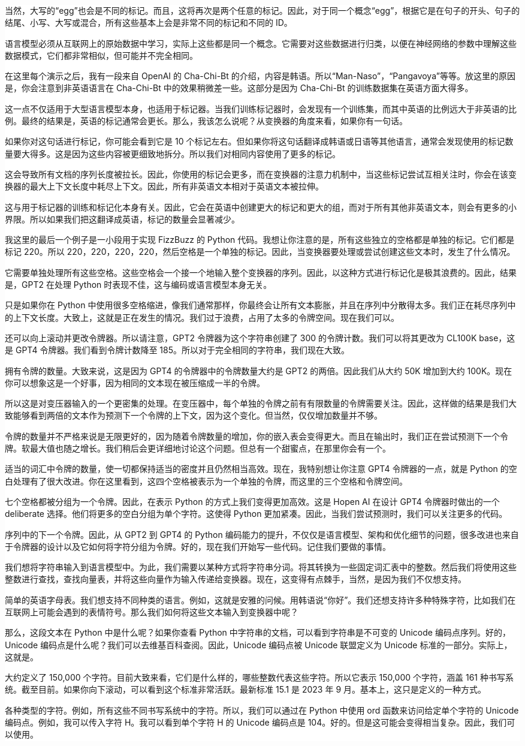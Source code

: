 当然，大写的“egg”也会是不同的标记。而且，这将再次是两个任意的标记。因此，对于同一个概念“egg”，根据它是在句子的开头、句子的结尾、小写、大写或混合，所有这些基本上会是非常不同的标记和不同的 ID。

语言模型必须从互联网上的原始数据中学习，实际上这些都是同一个概念。它需要对这些数据进行归类，以便在神经网络的参数中理解这些数据模式，它们都非常相似，但可能并不完全相同。

在这里每个演示之后，我有一段来自 OpenAI 的 Cha-Chi-Bt 的介绍，内容是韩语。所以“Man-Naso”，“Pangavoya”等等。放这里的原因是，你会注意到非英语语言在 Cha-Chi-Bt 中的效果稍微差一些。这部分是因为 Cha-Chi-Bt 的训练数据集在英语方面大得多。

这一点不仅适用于大型语言模型本身，也适用于标记器。当我们训练标记器时，会发现有一个训练集，而其中英语的比例远大于非英语的比例。最终的结果是，英语的标记通常会更长。那么，我该怎么说呢？从变换器的角度来看，如果你有一句话。

如果你对这句话进行标记，你可能会看到它是 10 个标记左右。但如果你将这句话翻译成韩语或日语等其他语言，通常会发现使用的标记数量要大得多。这是因为这些内容被更细致地拆分。所以我们对相同内容使用了更多的标记。

这会导致所有文档的序列长度被拉长。因此，你使用的标记会更多，而在变换器的注意力机制中，当这些标记尝试互相关注时，你会在该变换器的最大上下文长度中耗尽上下文。因此，所有非英语文本相对于英语文本被拉伸。

这与用于标记器的训练和标记化本身有关。因此，它会在英语中创建更大的标记和更大的组，而对于所有其他非英语文本，则会有更多的小界限。所以如果我们把这翻译成英语，标记的数量会显著减少。

我这里的最后一个例子是一小段用于实现 FizzBuzz 的 Python 代码。我想让你注意的是，所有这些独立的空格都是单独的标记。它们都是标记 220。所以 220，220，220，220，然后空格是一个单独的标记。因此，当变换器要处理或尝试创建这些文本时，发生了什么情况。

它需要单独处理所有这些空格。这些空格会一个接一个地输入整个变换器的序列。因此，以这种方式进行标记化是极其浪费的。因此，结果是，GPT2 在处理 Python 时表现不佳，这与编码或语言模型本身无关。

只是如果你在 Python 中使用很多空格缩进，像我们通常那样，你最终会让所有文本膨胀，并且在序列中分散得太多。我们正在耗尽序列中的上下文长度。大致上，这就是正在发生的情况。我们过于浪费，占用了太多的令牌空间。现在我们可以。

还可以向上滚动并更改令牌器。所以请注意，GPT2 令牌器为这个字符串创建了 300 的令牌计数。我们可以将其更改为 CL100K base，这是 GPT4 令牌器。我们看到令牌计数降至 185。所以对于完全相同的字符串，我们现在大致。

拥有令牌的数量。大致来说，这是因为 GPT4 的令牌器中的令牌数量大约是 GPT2 的两倍。因此我们从大约 50K 增加到大约 100K。现在你可以想象这是一个好事，因为相同的文本现在被压缩成一半的令牌。

所以这是对变压器输入的一个更密集的处理。在变压器中，每个单独的令牌之前有有限数量的令牌需要关注。因此，这样做的结果是我们大致能够看到两倍的文本作为预测下一个令牌的上下文，因为这个变化。但当然，仅仅增加数量并不够。

令牌的数量并不严格来说是无限更好的，因为随着令牌数量的增加，你的嵌入表会变得更大。而且在输出时，我们正在尝试预测下一个令牌。软最大值也随之增长。我们稍后会更详细地讨论这个问题。但总有一个甜蜜点，在那里你会有一个。

适当的词汇中令牌的数量，使一切都保持适当的密度并且仍然相当高效。现在，我特别想让你注意 GPT4 令牌器的一点，就是 Python 的空白处理有了很大改进。你在这里看到，这四个空格被表示为一个单独的令牌，而这里的三个空格和令牌空间。

七个空格都被分组为一个令牌。因此，在表示 Python 的方式上我们变得更加高效。这是 Hopen AI 在设计 GPT4 令牌器时做出的一个 deliberate 选择。他们将更多的空白分组为单个字符。这使得 Python 更加紧凑。因此，当我们尝试预测时，我们可以关注更多的代码。

序列中的下一个令牌。因此，从 GPT2 到 GPT4 的 Python 编码能力的提升，不仅仅是语言模型、架构和优化细节的问题，很多改进也来自于令牌器的设计以及它如何将字符分组为令牌。好的，现在我们开始写一些代码。记住我们要做的事情。

我们想将字符串输入到语言模型中。为此，我们需要以某种方式将字符串分词。将其转换为一些固定词汇表中的整数。然后我们将使用这些整数进行查找，查找向量表，并将这些向量作为输入传递给变换器。现在，这变得有点棘手，当然，是因为我们不仅想支持。

简单的英语字母表。我们想支持不同种类的语言。例如，这就是安雅的问候。用韩语说“你好”。我们还想支持许多种特殊字符，比如我们在互联网上可能会遇到的表情符号。那么我们如何将这些文本输入到变换器中呢？

那么，这段文本在 Python 中是什么呢？如果你查看 Python 中字符串的文档，可以看到字符串是不可变的 Unicode 编码点序列。好的，Unicode 编码点是什么呢？我们可以去维基百科查阅。因此，Unicode 编码点被 Unicode 联盟定义为 Unicode 标准的一部分。实际上，这就是。

大约定义了 150,000 个字符。目前大致来看，它们是什么样的，哪些整数代表这些字符。所以它表示 150,000 个字符，涵盖 161 种书写系统。截至目前。如果你向下滚动，可以看到这个标准非常活跃。最新标准 15.1 是 2023 年 9 月。基本上，这只是定义的一种方式。

各种类型的字符。例如，所有这些不同书写系统中的字符。所以，我们可以通过在 Python 中使用 ord 函数来访问给定单个字符的 Unicode 编码点。例如，我可以传入字符 H。我可以看到单个字符 H 的 Unicode 编码点是 104。好的。但是这可能会变得相当复杂。因此，我们可以使用。

